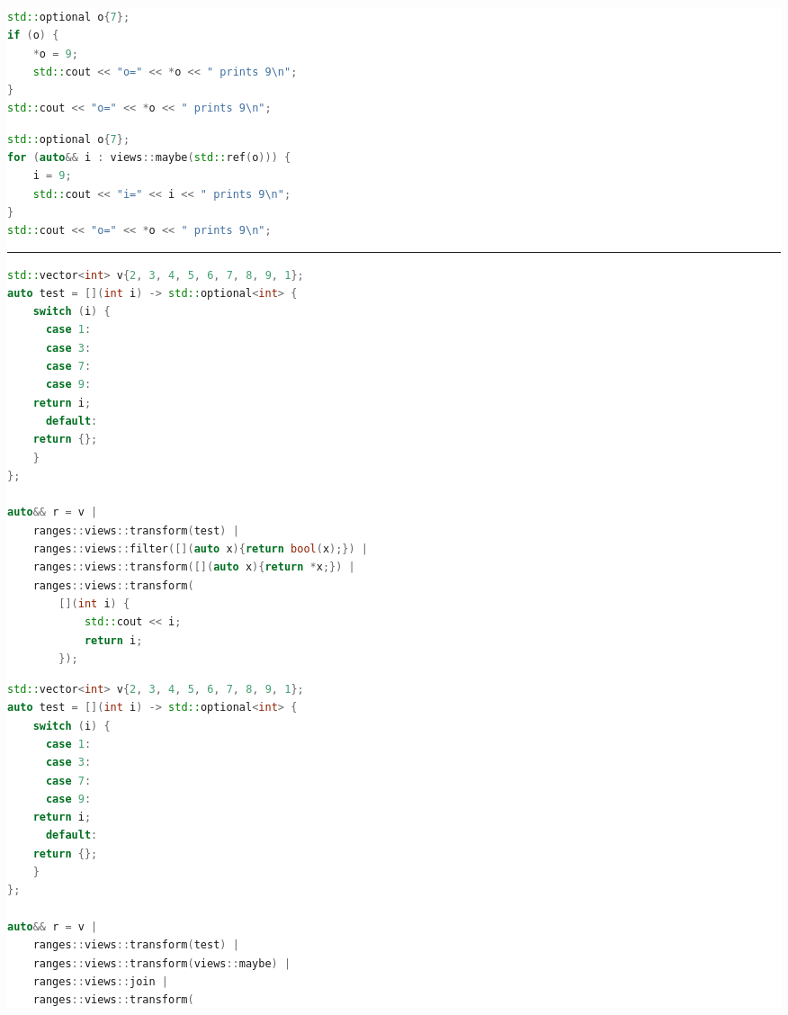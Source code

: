 
```C++
std::optional o{7};
if (o) {
    *o = 9;
    std::cout << "o=" << *o << " prints 9\n";
}
std::cout << "o=" << *o << " prints 9\n";

```

```C++
std::optional o{7};
for (auto&& i : views::maybe(std::ref(o))) {
    i = 9;
    std::cout << "i=" << i << " prints 9\n";
}
std::cout << "o=" << *o << " prints 9\n";
```

---

```C++
std::vector<int> v{2, 3, 4, 5, 6, 7, 8, 9, 1};
auto test = [](int i) -> std::optional<int> {
    switch (i) {
      case 1:
      case 3:
      case 7:
      case 9:
    return i;
      default:
    return {};
    }
};

auto&& r = v |
    ranges::views::transform(test) |
    ranges::views::filter([](auto x){return bool(x);}) |
    ranges::views::transform([](auto x){return *x;}) |
    ranges::views::transform(
        [](int i) {
            std::cout << i;
            return i;
        });

```

```C++
std::vector<int> v{2, 3, 4, 5, 6, 7, 8, 9, 1};
auto test = [](int i) -> std::optional<int> {
    switch (i) {
      case 1:
      case 3:
      case 7:
      case 9:
    return i;
      default:
    return {};
    }
};

auto&& r = v |
    ranges::views::transform(test) |
    ranges::views::transform(views::maybe) |
    ranges::views::join |
    ranges::views::transform(
```